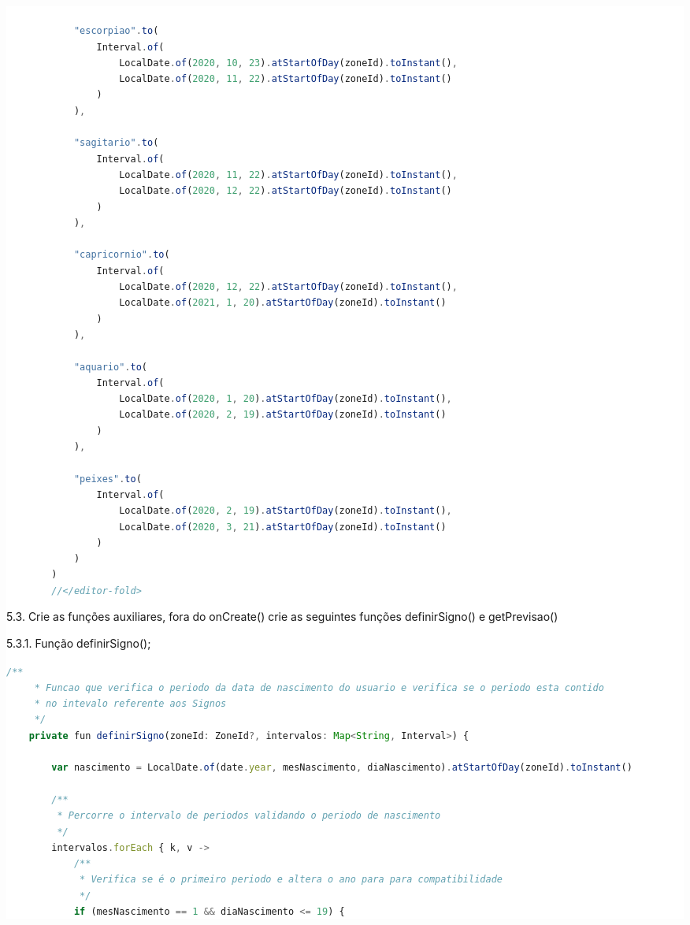 ```javascript

            "escorpiao".to(
                Interval.of(
                    LocalDate.of(2020, 10, 23).atStartOfDay(zoneId).toInstant(),
                    LocalDate.of(2020, 11, 22).atStartOfDay(zoneId).toInstant()
                )
            ),

            "sagitario".to(
                Interval.of(
                    LocalDate.of(2020, 11, 22).atStartOfDay(zoneId).toInstant(),
                    LocalDate.of(2020, 12, 22).atStartOfDay(zoneId).toInstant()
                )
            ),

            "capricornio".to(
                Interval.of(
                    LocalDate.of(2020, 12, 22).atStartOfDay(zoneId).toInstant(),
                    LocalDate.of(2021, 1, 20).atStartOfDay(zoneId).toInstant()
                )
            ),

            "aquario".to(
                Interval.of(
                    LocalDate.of(2020, 1, 20).atStartOfDay(zoneId).toInstant(),
                    LocalDate.of(2020, 2, 19).atStartOfDay(zoneId).toInstant()
                )
            ),

            "peixes".to(
                Interval.of(
                    LocalDate.of(2020, 2, 19).atStartOfDay(zoneId).toInstant(),
                    LocalDate.of(2020, 3, 21).atStartOfDay(zoneId).toInstant()
                )
            )
        )
        //</editor-fold>        
```

5.3. Crie as funções auxiliares, fora do onCreate() crie as seguintes funções definirSigno() e getPrevisao()

5.3.1. Função definirSigno();

```javascript
/**
     * Funcao que verifica o periodo da data de nascimento do usuario e verifica se o periodo esta contido
     * no intevalo referente aos Signos
     */
    private fun definirSigno(zoneId: ZoneId?, intervalos: Map<String, Interval>) {

        var nascimento = LocalDate.of(date.year, mesNascimento, diaNascimento).atStartOfDay(zoneId).toInstant()

        /**
         * Percorre o intervalo de periodos validando o periodo de nascimento
         */
        intervalos.forEach { k, v ->
            /**
             * Verifica se é o primeiro periodo e altera o ano para para compatibilidade
             */
            if (mesNascimento == 1 && diaNascimento <= 19) {
```